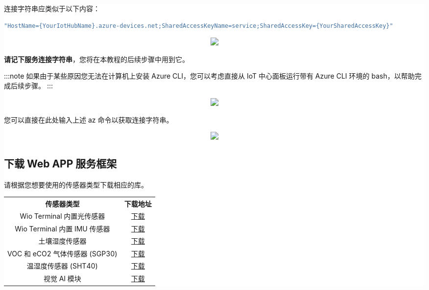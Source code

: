 连接字符串应类似于以下内容：

```sh
"HostName={YourIotHubName}.azure-devices.net;SharedAccessKeyName=service;SharedAccessKey={YourSharedAccessKey}"
```

<div align="center"><img width={800} src="https://files.seeedstudio.com/wiki/Wio-Terminal-Developer-for-helium/27.jpg" /></div>

**请记下服务连接字符串**，您将在本教程的后续步骤中用到它。

:::note
如果由于某些原因您无法在计算机上安装 Azure CLI，您可以考虑直接从 IoT 中心面板运行带有 Azure CLI 环境的 bash，以帮助完成后续步骤。
:::
<div align="center"><img width={800} src="https://files.seeedstudio.com/wiki/Wio-Terminal-Developer-for-helium/158.png" /></div>

您可以直接在此处输入上述 az 命令以获取连接字符串。
<div align="center"><img width={800} src="https://files.seeedstudio.com/wiki/Wio-Terminal-Developer-for-helium/159.png" /></div>

## 下载 Web APP 服务框架

请根据您想要使用的传感器类型下载相应的库。

<table align="center">
  <tbody><tr>
      <th>传感器类型</th>
      <th>下载地址</th>
    </tr>
    <tr>
      <td align="center">Wio Terminal 内置光传感器</td>
      <td align="center"><a href="https://github.com/limengdu/Seeed-Studio-LoRaWAN-Dev-Kit/tree/main/webapp/lightsensor-Web-APP">下载</a></td>
    </tr>
    <tr>
      <td align="center">Wio Terminal 内置 IMU 传感器</td>
      <td align="center"><a href="https://github.com/limengdu/Seeed-Studio-LoRaWAN-Dev-Kit/tree/main/webapp/IMUsensor-Web-APP">下载</a></td>
    </tr>
    <tr>
      <td align="center">土壤湿度传感器</td>
      <td align="center"><a href="https://github.com/limengdu/Seeed-Studio-LoRaWAN-Dev-Kit/tree/main/webapp/soil-moisture-Azure-IoT-hub-Web-APP">下载</a></td>
    </tr>
    <tr>
      <td align="center">VOC 和 eCO2 气体传感器 (SGP30)</td>
      <td align="center"><a href="https://github.com/limengdu/Seeed-Studio-LoRaWAN-Dev-Kit/tree/main/webapp/SGP30-Azure-IoT-hub-Web-APP">下载</a></td>
    </tr>
    <tr>
      <td align="center">温湿度传感器 (SHT40)</td>
      <td align="center"><a href="https://github.com/limengdu/Seeed-Studio-LoRaWAN-Dev-Kit/tree/main/webapp/SHT40-Azure-IoT-hub-Web-APP">下载</a></td>
    </tr>
    <tr>
      <td align="center">视觉 AI 模块</td>
      <td align="center"><a href="https://github.com/limengdu/Seeed-Studio-LoRaWAN-Dev-Kit/tree/main/webapp/VisionAI-Azure-IoT-hub-Web-APP">下载</a></td>
    </tr>
  </tbody></table>
